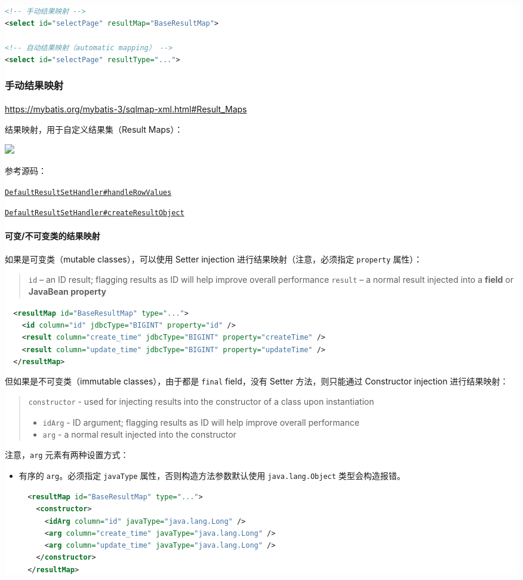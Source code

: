 ```XML
<!-- 手动结果映射 -->
<select id="selectPage" resultMap="BaseResultMap">

<!-- 自动结果映射（automatic mapping） -->
<select id="selectPage" resultType="...">
```

### 手动结果映射

https://mybatis.org/mybatis-3/sqlmap-xml.html#Result_Maps

结果映射，用于自定义结果集（Result Maps）：

![](/img/java/mybatis/mybatis_result_map.png)

参考源码：

[`DefaultResultSetHandler#handleRowValues`](https://mybatis.org/mybatis-3/apidocs/org/apache/ibatis/executor/resultset/DefaultResultSetHandler.html#handleRowValues-org.apache.ibatis.executor.resultset.ResultSetWrapper-org.apache.ibatis.mapping.ResultMap-org.apache.ibatis.session.ResultHandler-org.apache.ibatis.session.RowBounds-org.apache.ibatis.mapping.ResultMapping-)

[`DefaultResultSetHandler#createResultObject`](https://github.com/mybatis/mybatis-3/blob/mybatis-3.5.10/src/main/java/org/apache/ibatis/executor/resultset/DefaultResultSetHandler.java#L657)

#### 可变/不可变类的结果映射

如果是可变类（mutable classes），可以使用 Setter injection 进行结果映射（注意，必须指定 `property` 属性）：

> `id` – an ID result; flagging results as ID will help improve overall performance
> `result` – a normal result injected into a **field** or **JavaBean property**

```XML
  <resultMap id="BaseResultMap" type="...">
    <id column="id" jdbcType="BIGINT" property="id" />
    <result column="create_time" jdbcType="BIGINT" property="createTime" />
    <result column="update_time" jdbcType="BIGINT" property="updateTime" />
  </resultMap>
```

但如果是不可变类（immutable classes），由于都是 `final` field，没有 Setter 方法，则只能通过 Constructor injection 进行结果映射：

> `constructor` - used for injecting results into the constructor of a class upon instantiation
>
> - `idArg` - ID argument; flagging results as ID will help improve overall performance
> - `arg` - a normal result injected into the constructor

注意，`arg` 元素有两种设置方式：
* 有序的 `arg`。必须指定 `javaType` 属性，否则构造方法参数默认使用 `java.lang.Object` 类型会构造报错。

  ```XML
    <resultMap id="BaseResultMap" type="...">
      <constructor>
        <idArg column="id" javaType="java.lang.Long" />
        <arg column="create_time" javaType="java.lang.Long" />
        <arg column="update_time" javaType="java.lang.Long" />
      </constructor>
    </resultMap>
  ```
